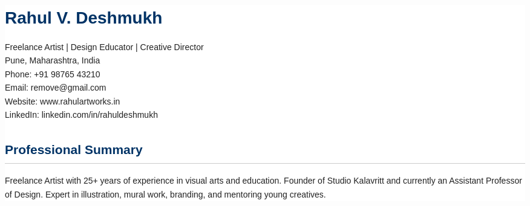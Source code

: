 <!DOCTYPE html>
<html lang="en">
<head>
  <meta charset="UTF-8">
  <title>Rahul V. Deshmukh - Resume</title>
  <style>
    body {
      font-family: sans-serif;
      margin: 40px auto;
      max-width: 800px;
      line-height: 1.6;
      padding: 0 20px;
      color: #222;
      background-color: #ffffff;
    }
    h1, h2 {
      color: #003366;
    }
    h1 {
      margin-bottom: 5px;
    }
    h2 {
      border-bottom: 1px solid #ccc;
      padding-bottom: 5px;
      margin-top: 30px;
    }
    ul {
      padding-left: 20px;
    }
    .contact {
      font-size: 14px;
      margin-bottom: 20px;
    }
  </style>
</head>
<body>

  <h1>Rahul V. Deshmukh</h1>
  <p class="contact">
    Freelance Artist | Design Educator | Creative Director<br>
    Pune, Maharashtra, India<br>
    Phone: +91 98765 43210<br>
    Email: remove@gmail.com<br>
    Website: www.rahulartworks.in<br>
    LinkedIn: linkedin.com/in/rahuldeshmukh
  </p>

  <h2>Professional Summary</h2>
  <p>
    Freelance Artist with 25+ years of experience in visual arts and education. Founder of Studio Kalavritt and currently an Assistant Professor of Design. Expert in illustration, mural work, branding, and mentoring young creatives.
  </p>

